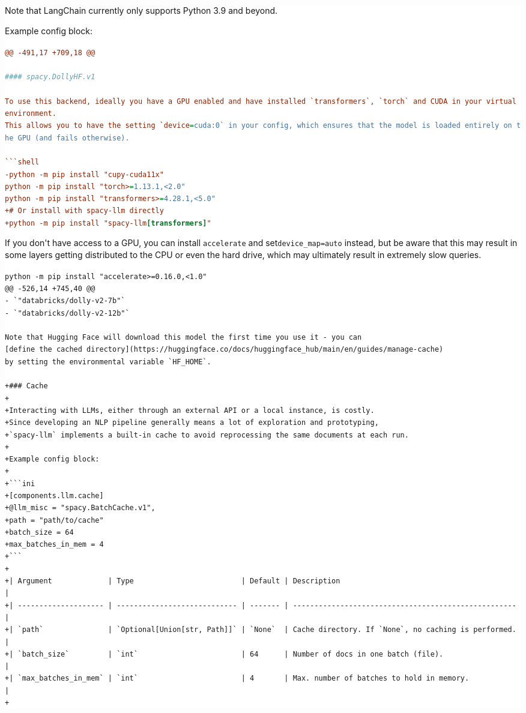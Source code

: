  Note that LangChain currently only supports Python 3.9 and beyond.
 
 Example config block:
 
 ```ini
@@ -491,17 +709,18 @@
 
 #### spacy.DollyHF.v1
 
 To use this backend, ideally you have a GPU enabled and have installed `transformers`, `torch` and CUDA in your virtual environment.
 This allows you to have the setting `device=cuda:0` in your config, which ensures that the model is loaded entirely on the GPU (and fails otherwise).
 
 ```shell
-python -m pip install "cupy-cuda11x"
 python -m pip install "torch>=1.13.1,<2.0"
 python -m pip install "transformers>=4.28.1,<5.0"
+# Or install with spacy-llm directly
+python -m pip install "spacy-llm[transformers]"
 ```
 
 If you don't have access to a GPU, you can install `accelerate` and set`device_map=auto` instead, but be aware that this may result in some layers getting distributed to the CPU or even the hard drive,
 which may ultimately result in extremely slow queries.
 
 ```shell
 python -m pip install "accelerate>=0.16.0,<1.0"
@@ -526,14 +745,40 @@
 - `"databricks/dolly-v2-7b"`
 - `"databricks/dolly-v2-12b"`
 
 Note that Hugging Face will download this model the first time you use it - you can
 [define the cached directory](https://huggingface.co/docs/huggingface_hub/main/en/guides/manage-cache)
 by setting the environmental variable `HF_HOME`.
 
+### Cache
+
+Interacting with LLMs, either through an external API or a local instance, is costly.
+Since developing an NLP pipeline generally means a lot of exploration and prototyping,
+`spacy-llm` implements a built-in cache to avoid reprocessing the same documents at each run.
+
+Example config block:
+
+```ini
+[components.llm.cache]
+@llm_misc = "spacy.BatchCache.v1",
+path = "path/to/cache"
+batch_size = 64
+max_batches_in_mem = 4
+```
+
+| Argument             | Type                         | Default | Description                                          |
+| -------------------- | ---------------------------- | ------- | ---------------------------------------------------- |
+| `path`               | `Optional[Union[str, Path]]` | `None`  | Cache directory. If `None`, no caching is performed. |
+| `batch_size`         | `int`                        | 64      | Number of docs in one batch (file).                  |
+| `max_batches_in_mem` | `int`                        | 4       | Max. number of batches to hold in memory.            |
+
 ```